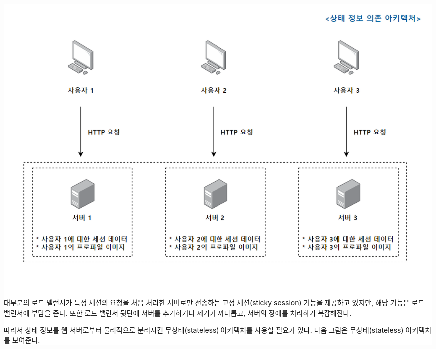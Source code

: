   <img src="/assets/images/Large-Scale System Design/chap01/7.png" width="100%" height="100%" title="상태 정보 의존 아키텍처"/>  
</center>

<br>

대부분의 로드 밸런서가 특정 세션의 요청을 처음 처리한 서버로만 전송하는 고정 세션(sticky session) 기능을 제공하고 있지만, 해당 기능은 로드 밸런서에 부담을 준다. 또한 로드 밸런서 뒷단에 서버를 추가하거나 제거가 까다롭고, 서버의 장애를 처리하기 복잡해진다.

따라서 상태 정보를 웹 서버로부터 물리적으로 분리시킨 무상태(stateless) 아키텍처를 사용할 필요가 있다. 다음 그림은 무상태(stateless) 아키텍처를 보여준다.

<center>